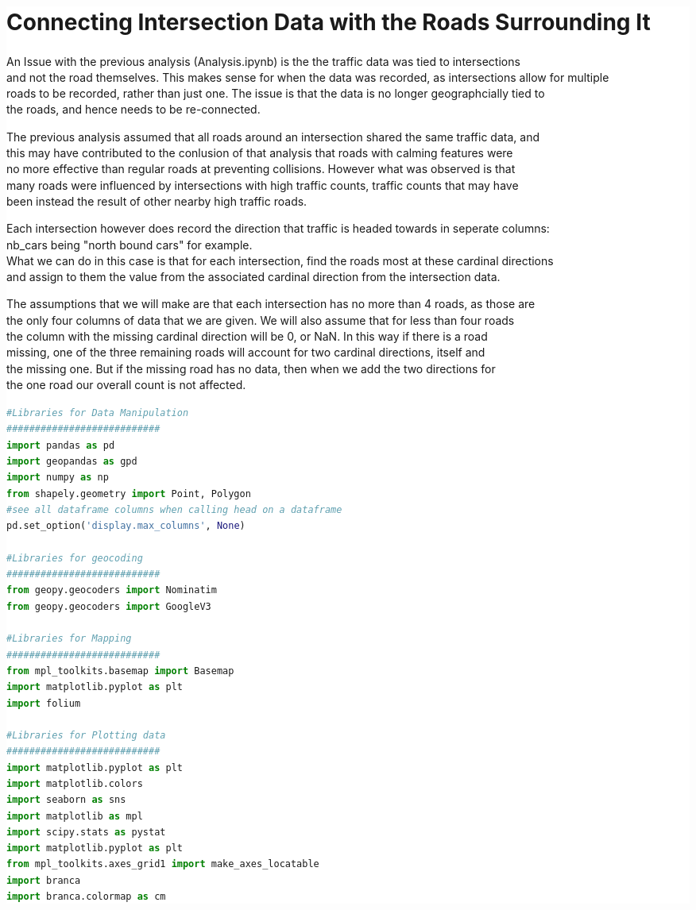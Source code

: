 # Connecting Intersection Data with the Roads Surrounding It

An Issue with the previous analysis (Analysis.ipynb) is the the traffic data was tied to intersections  
and not the road themselves. This makes sense for when the data was recorded, as intersections allow for multiple  
roads to be recorded, rather than just one. The issue is that the data is no longer geographcially tied to  
the roads, and hence needs to be re-connected.

The previous analysis assumed that all roads around an intersection shared the same traffic data, and  
this may have contributed to the conlusion of that analysis that roads with calming features were  
no more effective than regular roads at preventing collisions. However what was observed is that  
many roads were influenced by intersections with high traffic counts, traffic counts that may have  
been instead the result of other nearby high traffic roads.

Each intersection however does record the direction that traffic is headed towards in seperate columns:  
nb_cars being "north bound cars" for example.  
What we can do in this case is that for each intersection, find the roads most at these cardinal directions  
and assign to them the value from the associated cardinal direction from the intersection data.

The assumptions that we will make are that each intersection has no more than 4 roads, as those are  
the only four columns of data that we are given. We will also assume that for less than four roads  
the column with the missing cardinal direction will be 0, or NaN. In this way if there is a road  
missing, one of the three remaining roads will account for two cardinal directions, itself and  
the missing one. But if the missing road has no data, then when we add the two directions for  
the one road our overall count is not affected.


```python
#Libraries for Data Manipulation
###########################
import pandas as pd
import geopandas as gpd
import numpy as np
from shapely.geometry import Point, Polygon
#see all dataframe columns when calling head on a dataframe
pd.set_option('display.max_columns', None)

#Libraries for geocoding
###########################
from geopy.geocoders import Nominatim
from geopy.geocoders import GoogleV3

#Libraries for Mapping
###########################
from mpl_toolkits.basemap import Basemap
import matplotlib.pyplot as plt
import folium

#Libraries for Plotting data
###########################
import matplotlib.pyplot as plt
import matplotlib.colors
import seaborn as sns
import matplotlib as mpl
import scipy.stats as pystat
import matplotlib.pyplot as plt
from mpl_toolkits.axes_grid1 import make_axes_locatable
import branca
import branca.colormap as cm
```